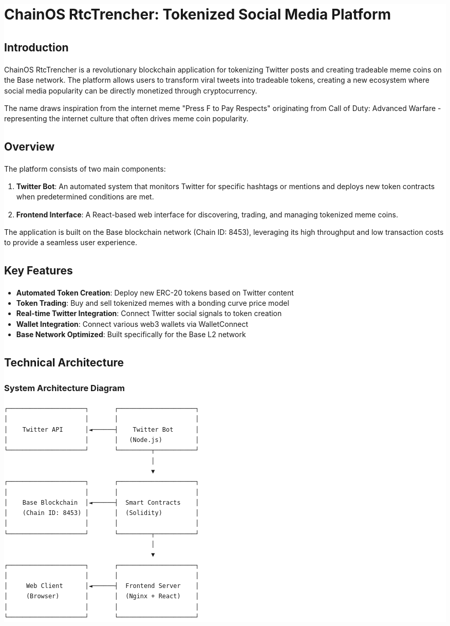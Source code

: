 # ChainOS RtcTrencher: Tokenized Social Media Platform

## Introduction

ChainOS RtcTrencher is a revolutionary blockchain application for tokenizing Twitter posts and creating tradeable meme coins on the Base network. The platform allows users to transform viral tweets into tradeable tokens, creating a new ecosystem where social media popularity can be directly monetized through cryptocurrency.

The name draws inspiration from the internet meme "Press F to Pay Respects" originating from Call of Duty: Advanced Warfare - representing the internet culture that often drives meme coin popularity.

## Overview

The platform consists of two main components:

1. **Twitter Bot**: An automated system that monitors Twitter for specific hashtags or mentions and deploys new token contracts when predetermined conditions are met.

2. **Frontend Interface**: A React-based web interface for discovering, trading, and managing tokenized meme coins.

The application is built on the Base blockchain network (Chain ID: 8453), leveraging its high throughput and low transaction costs to provide a seamless user experience.

## Key Features

- **Automated Token Creation**: Deploy new ERC-20 tokens based on Twitter content
- **Token Trading**: Buy and sell tokenized memes with a bonding curve price model
- **Real-time Twitter Integration**: Connect Twitter social signals to token creation
- **Wallet Integration**: Connect various web3 wallets via WalletConnect
- **Base Network Optimized**: Built specifically for the Base L2 network

## Technical Architecture

### System Architecture Diagram

```
┌─────────────────────┐       ┌─────────────────────┐
│                     │       │                     │
│    Twitter API      │◄──────┤    Twitter Bot      │
│                     │       │   (Node.js)         │
└─────────────────────┘       └─────────┬───────────┘
                                        │
                                        ▼
┌─────────────────────┐       ┌─────────────────────┐
│                     │       │                     │
│    Base Blockchain  │◄──────┤  Smart Contracts    │
│    (Chain ID: 8453) │       │  (Solidity)         │
│                     │       │                     │
└─────────────────────┘       └─────────┬───────────┘
                                        │
                                        ▼
┌─────────────────────┐       ┌─────────────────────┐
│                     │       │                     │
│     Web Client      │◄──────┤  Frontend Server    │
│     (Browser)       │       │  (Nginx + React)    │
│                     │       │                     │
└─────────────────────┘       └─────────────────────┘
```
